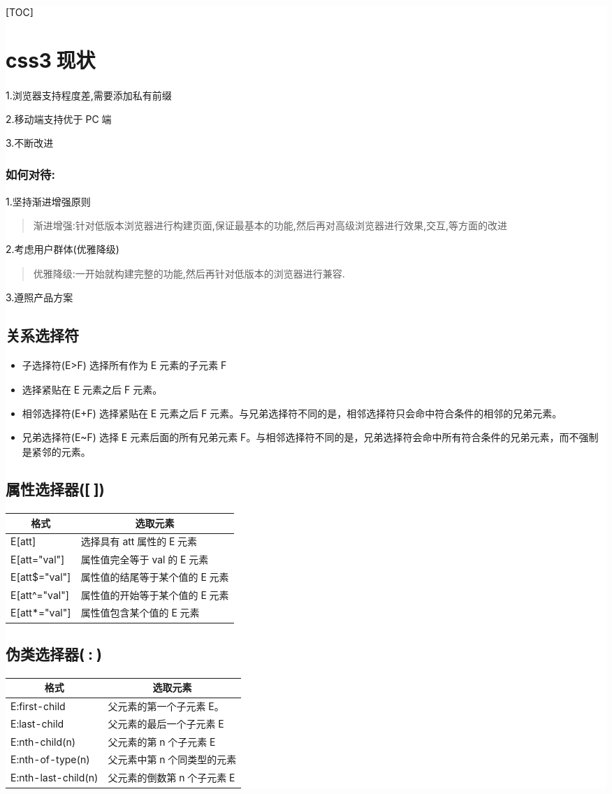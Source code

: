 [TOC]

# css3 现状

1.浏览器支持程度差,需要添加私有前缀

2.移动端支持优于 PC 端

3.不断改进

### 如何对待:

1.坚持渐进增强原则

> 渐进增强:针对低版本浏览器进行构建页面,保证最基本的功能,然后再对高级浏览器进行效果,交互,等方面的改进

2.考虑用户群体(优雅降级)

> 优雅降级:一开始就构建完整的功能,然后再针对低版本的浏览器进行兼容.

3.遵照产品方案

## 关系选择符

- 子选择符(E>F) 选择所有作为 E 元素的子元素 F

- 选择紧贴在 E 元素之后 F 元素。

- 相邻选择符(E+F) 选择紧贴在 E 元素之后 F 元素。与兄弟选择符不同的是，相邻选择符只会命中符合条件的相邻的兄弟元素。

- 兄弟选择符(E~F) 选择 E 元素后面的所有兄弟元素 F。与相邻选择符不同的是，兄弟选择符会命中所有符合条件的兄弟元素，而不强制是紧邻的元素。

## 属性选择器([ ])

| 格式          | 选取元素                        |
| ------------- | ------------------------------- |
| E[att]        | 选择具有 att 属性的 E 元素      |
| E[att="val"]  | 属性值完全等于 val 的 E 元素    |
| E[att$="val"] | 属性值的结尾等于某个值的 E 元素 |
| E[att^="val"] | 属性值的开始等于某个值的 E 元素 |
| E[att*="val"] | 属性值包含某个值的 E 元素       |

## 伪类选择器( : )

| 格式                | 选取元素                    |
| ------------------- | --------------------------- |
| E:first-child       | 父元素的第一个子元素 E。    |
| E:last-child        | 父元素的最后一个子元素 E    |
| E:nth-child(n)      | 父元素的第 n 个子元素 E     |
| E:nth-of-type(n)    | 父元素中第 n 个同类型的元素 |
| E:nth-last-child(n) | 父元素的倒数第 n 个子元素 E |
